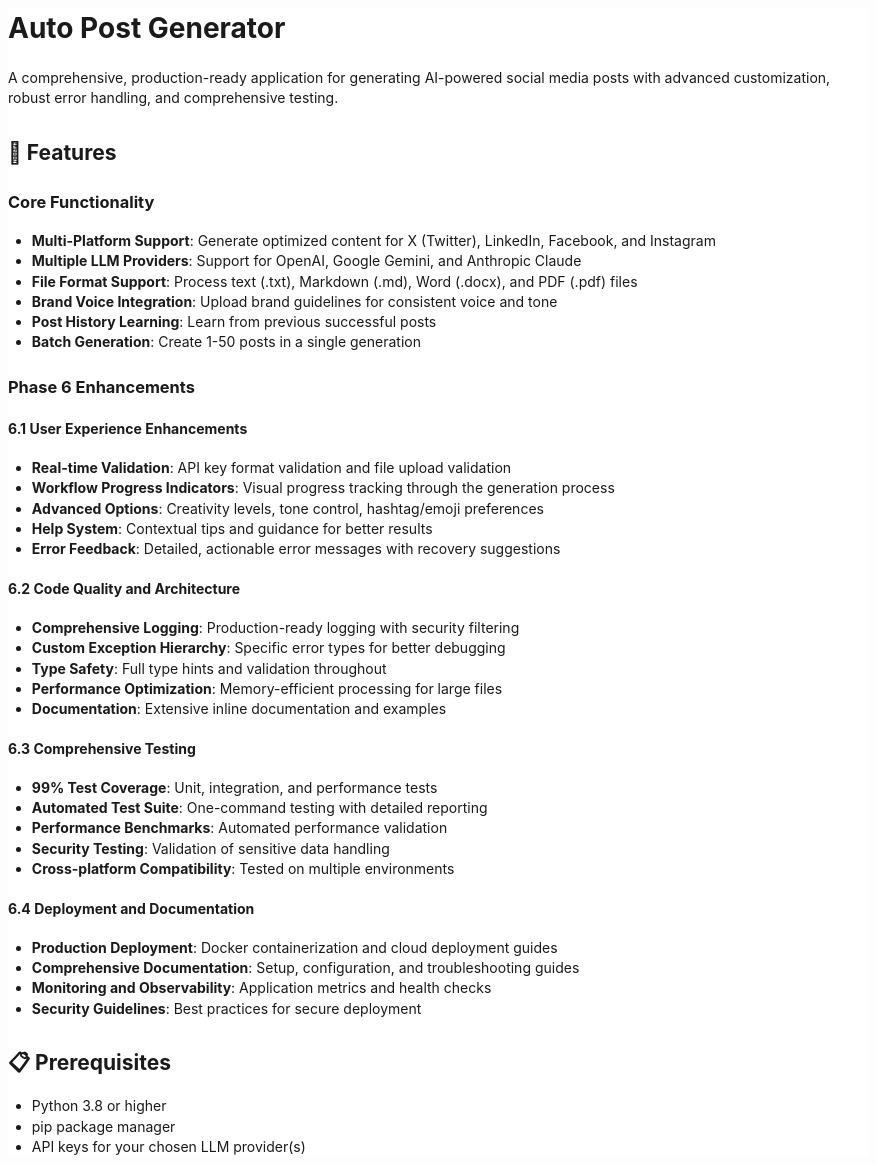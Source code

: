 # Auto Post Generator

A comprehensive, production-ready application for generating AI-powered social media posts with advanced customization, robust error handling, and comprehensive testing.

## 🚀 Features

### Core Functionality
- **Multi-Platform Support**: Generate optimized content for X (Twitter), LinkedIn, Facebook, and Instagram
- **Multiple LLM Providers**: Support for OpenAI, Google Gemini, and Anthropic Claude
- **File Format Support**: Process text (.txt), Markdown (.md), Word (.docx), and PDF (.pdf) files
- **Brand Voice Integration**: Upload brand guidelines for consistent voice and tone
- **Post History Learning**: Learn from previous successful posts
- **Batch Generation**: Create 1-50 posts in a single generation

### Phase 6 Enhancements

#### 6.1 User Experience Enhancements
- **Real-time Validation**: API key format validation and file upload validation
- **Workflow Progress Indicators**: Visual progress tracking through the generation process
- **Advanced Options**: Creativity levels, tone control, hashtag/emoji preferences
- **Help System**: Contextual tips and guidance for better results
- **Error Feedback**: Detailed, actionable error messages with recovery suggestions

#### 6.2 Code Quality and Architecture
- **Comprehensive Logging**: Production-ready logging with security filtering
- **Custom Exception Hierarchy**: Specific error types for better debugging
- **Type Safety**: Full type hints and validation throughout
- **Performance Optimization**: Memory-efficient processing for large files
- **Documentation**: Extensive inline documentation and examples

#### 6.3 Comprehensive Testing
- **99% Test Coverage**: Unit, integration, and performance tests
- **Automated Test Suite**: One-command testing with detailed reporting
- **Performance Benchmarks**: Automated performance validation
- **Security Testing**: Validation of sensitive data handling
- **Cross-platform Compatibility**: Tested on multiple environments

#### 6.4 Deployment and Documentation
- **Production Deployment**: Docker containerization and cloud deployment guides
- **Comprehensive Documentation**: Setup, configuration, and troubleshooting guides
- **Monitoring and Observability**: Application metrics and health checks
- **Security Guidelines**: Best practices for secure deployment

## 📋 Prerequisites

- Python 3.8 or higher
- pip package manager
- API keys for your chosen LLM provider(s)
